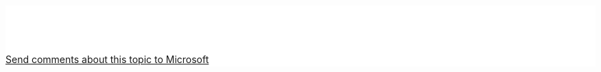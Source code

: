 
 

 

<a href="mailto:wsddocfb@microsoft.com?subject=Documentation%20feedback [kernel\kernel]:%20ZwDuplicateToken function%20 RELEASE:%20(2/24/2018)&amp;body=%0A%0APRIVACY STATEMENT%0A%0AWe use your feedback to improve the documentation. We don't use your email address for any other purpose, and we'll remove your email address from our system after the issue that you're reporting is fixed. While we're working to fix this issue, we might send you an email message to ask for more info. Later, we might also send you an email message to let you know that we've addressed your feedback.%0A%0AFor more info about Microsoft's privacy policy, see http://privacy.microsoft.com/en-us/default.aspx." title="Send comments about this topic to Microsoft">Send comments about this topic to Microsoft</a>

